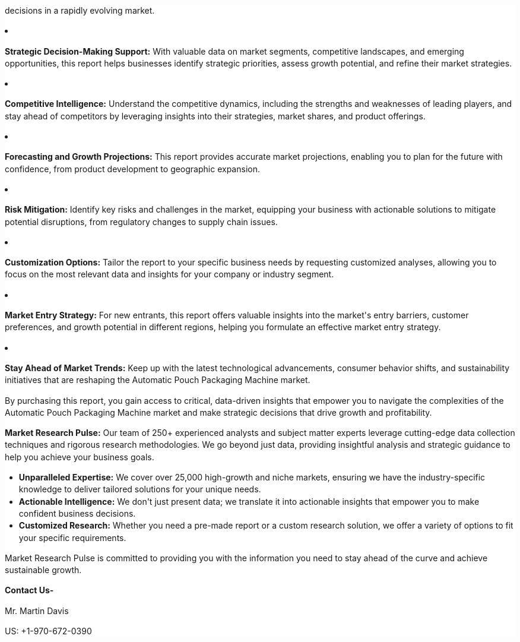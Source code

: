decisions in a rapidly evolving market.</p></li><li><p><strong>Strategic Decision-Making Support:</strong> With valuable data on market segments, competitive landscapes, and emerging opportunities, this report helps businesses identify strategic priorities, assess growth potential, and refine their market strategies.</p></li><li><p><strong>Competitive Intelligence:</strong> Understand the competitive dynamics, including the strengths and weaknesses of leading players, and stay ahead of competitors by leveraging insights into their strategies, market shares, and product offerings.</p></li><li><p><strong>Forecasting and Growth Projections:</strong> This report provides accurate market projections, enabling you to plan for the future with confidence, from product development to geographic expansion.</p></li><li><p><strong>Risk Mitigation:</strong> Identify key risks and challenges in the market, equipping your business with actionable solutions to mitigate potential disruptions, from regulatory changes to supply chain issues.</p></li><li><p><strong>Customization Options:</strong> Tailor the report to your specific business needs by requesting customized analyses, allowing you to focus on the most relevant data and insights for your company or industry segment.</p></li><li><p><strong>Market Entry Strategy:</strong> For new entrants, this report offers valuable insights into the market's entry barriers, customer preferences, and growth potential in different regions, helping you formulate an effective market entry strategy.</p></li><li><p><strong>Stay Ahead of Market Trends:</strong> Keep up with the latest technological advancements, consumer behavior shifts, and sustainability initiatives that are reshaping the Automatic Pouch Packaging Machine market.</p></li></ol><p>By purchasing this report, you gain access to critical, data-driven insights that empower you to navigate the complexities of the Automatic Pouch Packaging Machine market and make strategic decisions that drive growth and profitability.</p><p><strong>Market Research Pulse:</strong>&nbsp;Our team of 250+ experienced analysts and subject matter experts leverage cutting-edge data collection techniques and rigorous research methodologies. We go beyond just data, providing insightful analysis and strategic guidance to help you achieve your business goals.</p><ul><li><strong>Unparalleled Expertise:</strong>&nbsp;We cover over 25,000 high-growth and niche markets, ensuring we have the industry-specific knowledge to deliver tailored solutions for your unique needs.</li><li><strong>Actionable Intelligence:</strong>&nbsp;We don't just present data; we translate it into actionable insights that empower you to make confident business decisions.</li><li><strong>Customized Research:</strong>&nbsp;Whether you need a pre-made report or a custom research solution, we offer a variety of options to fit your specific requirements.</li></ul><p>Market Research Pulse is committed to providing you with the information you need to stay ahead of the curve and achieve sustainable growth.</p><p><strong>Contact Us-</strong></p><p>Mr. Martin Davis</p><p>US: +1-970-672-0390</p>
